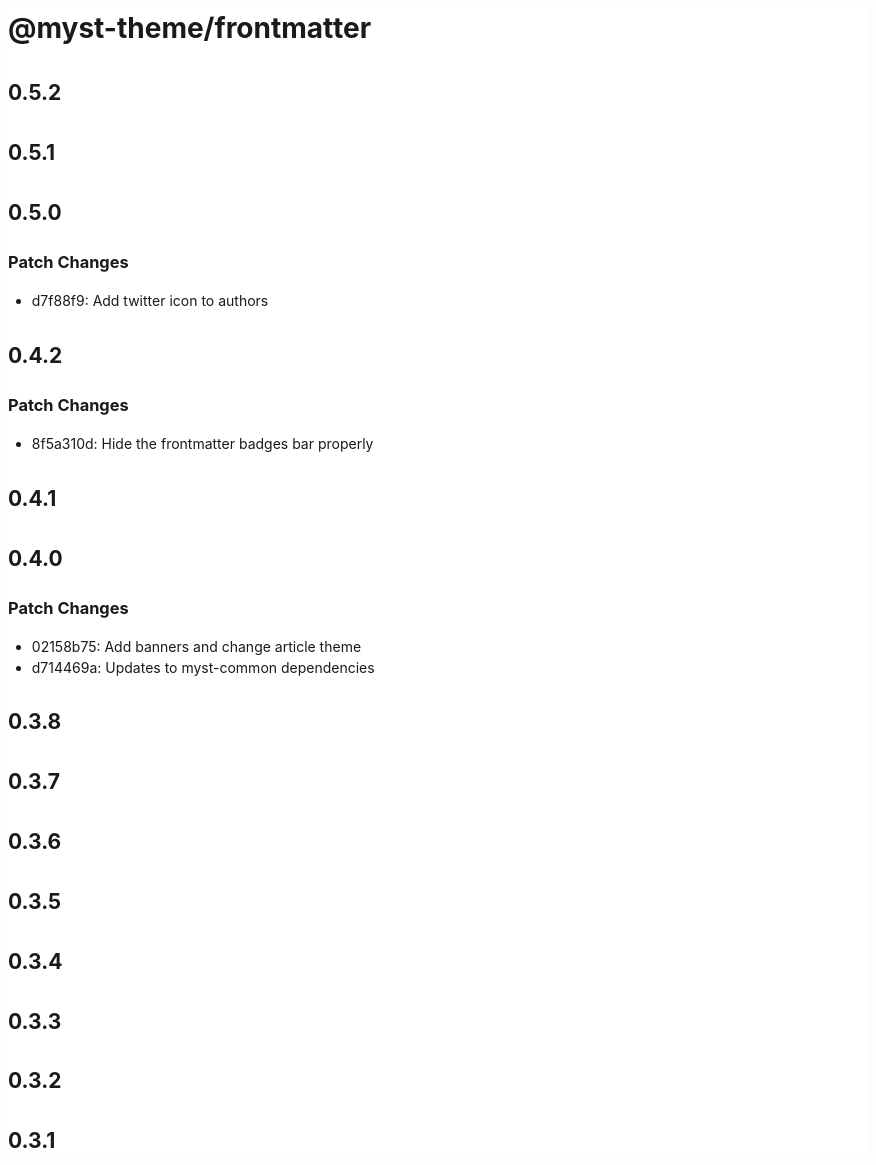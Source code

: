 # @myst-theme/frontmatter

## 0.5.2

## 0.5.1

## 0.5.0

### Patch Changes

- d7f88f9: Add twitter icon to authors

## 0.4.2

### Patch Changes

- 8f5a310d: Hide the frontmatter badges bar properly

## 0.4.1

## 0.4.0

### Patch Changes

- 02158b75: Add banners and change article theme
- d714469a: Updates to myst-common dependencies

## 0.3.8

## 0.3.7

## 0.3.6

## 0.3.5

## 0.3.4

## 0.3.3

## 0.3.2

## 0.3.1
